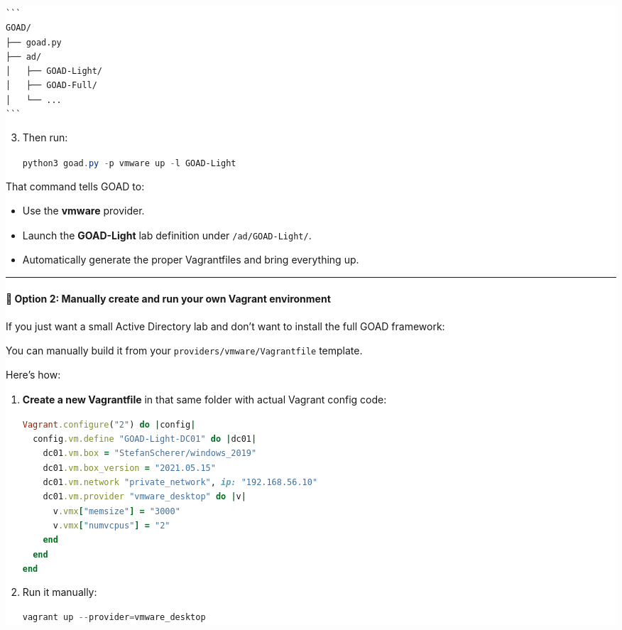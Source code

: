     ```
    GOAD/
    ├── goad.py
    ├── ad/
    │   ├── GOAD-Light/
    │   ├── GOAD-Full/
    │   └── ...
    ```
    
3.  Then run:
    
    ```powershell
    python3 goad.py -p vmware up -l GOAD-Light
    ```
    

That command tells GOAD to:

*   Use the **vmware** provider.
    
*   Launch the **GOAD-Light** lab definition under `/ad/GOAD-Light/`.
    
*   Automatically generate the proper Vagrantfiles and bring everything up.
    

___________

#### 🧪 Option 2: Manually create and run your own Vagrant environment

If you just want a small Active Directory lab and don’t want to install the full GOAD framework:

You can manually build it from your `providers/vmware/Vagrantfile` template.

Here’s how:

1.  **Create a new Vagrantfile** in that same folder with actual Vagrant config code:
    
    ```ruby
    Vagrant.configure("2") do |config|
      config.vm.define "GOAD-Light-DC01" do |dc01|
        dc01.vm.box = "StefanScherer/windows_2019"
        dc01.vm.box_version = "2021.05.15"
        dc01.vm.network "private_network", ip: "192.168.56.10"
        dc01.vm.provider "vmware_desktop" do |v|
          v.vmx["memsize"] = "3000"
          v.vmx["numvcpus"] = "2"
        end
      end
    end
    ```
    
2.  Run it manually:
    
    ```powershell
    vagrant up --provider=vmware_desktop
    ```
    
